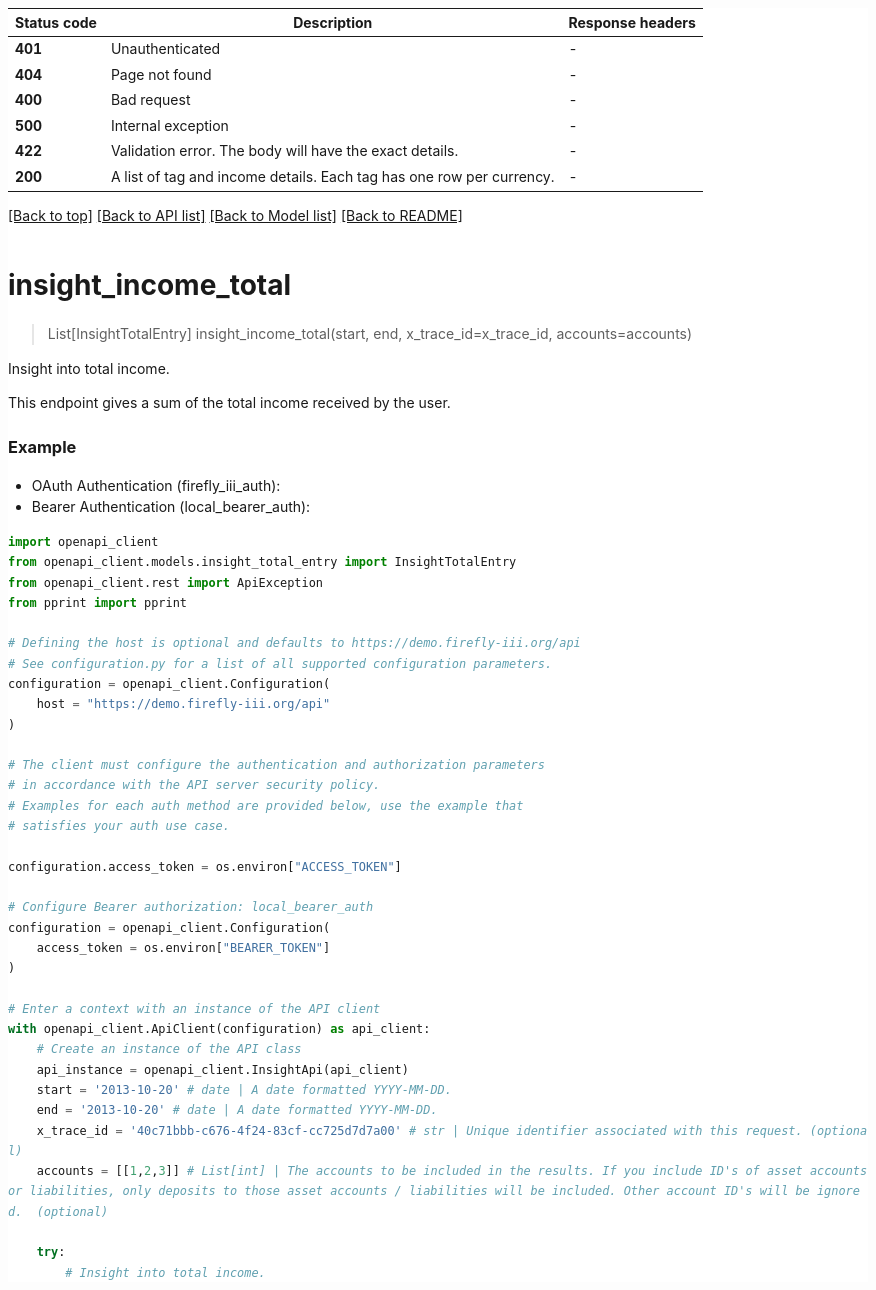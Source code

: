 | Status code | Description | Response headers |
|-------------|-------------|------------------|
**401** | Unauthenticated |  -  |
**404** | Page not found |  -  |
**400** | Bad request |  -  |
**500** | Internal exception |  -  |
**422** | Validation error. The body will have the exact details. |  -  |
**200** | A list of tag and income details. Each tag has one row per currency. |  -  |

[[Back to top]](#) [[Back to API list]](../README.md#documentation-for-api-endpoints) [[Back to Model list]](../README.md#documentation-for-models) [[Back to README]](../README.md)

# **insight_income_total**
> List[InsightTotalEntry] insight_income_total(start, end, x_trace_id=x_trace_id, accounts=accounts)

Insight into total income.

This endpoint gives a sum of the total income received by the user.


### Example

* OAuth Authentication (firefly_iii_auth):
* Bearer Authentication (local_bearer_auth):

```python
import openapi_client
from openapi_client.models.insight_total_entry import InsightTotalEntry
from openapi_client.rest import ApiException
from pprint import pprint

# Defining the host is optional and defaults to https://demo.firefly-iii.org/api
# See configuration.py for a list of all supported configuration parameters.
configuration = openapi_client.Configuration(
    host = "https://demo.firefly-iii.org/api"
)

# The client must configure the authentication and authorization parameters
# in accordance with the API server security policy.
# Examples for each auth method are provided below, use the example that
# satisfies your auth use case.

configuration.access_token = os.environ["ACCESS_TOKEN"]

# Configure Bearer authorization: local_bearer_auth
configuration = openapi_client.Configuration(
    access_token = os.environ["BEARER_TOKEN"]
)

# Enter a context with an instance of the API client
with openapi_client.ApiClient(configuration) as api_client:
    # Create an instance of the API class
    api_instance = openapi_client.InsightApi(api_client)
    start = '2013-10-20' # date | A date formatted YYYY-MM-DD. 
    end = '2013-10-20' # date | A date formatted YYYY-MM-DD. 
    x_trace_id = '40c71bbb-c676-4f24-83cf-cc725d7d7a00' # str | Unique identifier associated with this request. (optional)
    accounts = [[1,2,3]] # List[int] | The accounts to be included in the results. If you include ID's of asset accounts or liabilities, only deposits to those asset accounts / liabilities will be included. Other account ID's will be ignored.  (optional)

    try:
        # Insight into total income.
```